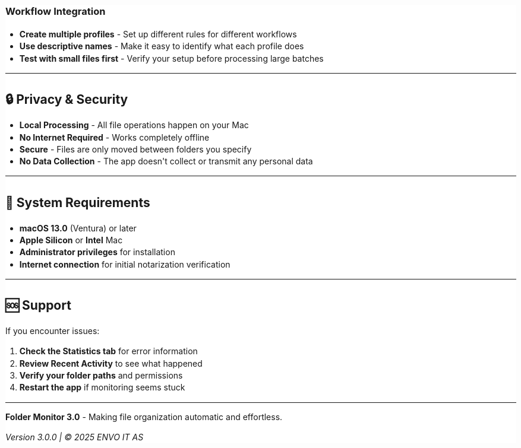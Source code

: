 ### Workflow Integration
- **Create multiple profiles** - Set up different rules for different workflows
- **Use descriptive names** - Make it easy to identify what each profile does
- **Test with small files first** - Verify your setup before processing large batches

---

## 🔒 Privacy & Security

- **Local Processing** - All file operations happen on your Mac
- **No Internet Required** - Works completely offline
- **Secure** - Files are only moved between folders you specify
- **No Data Collection** - The app doesn't collect or transmit any personal data

---

## 📱 System Requirements

- **macOS 13.0** (Ventura) or later
- **Apple Silicon** or **Intel** Mac
- **Administrator privileges** for installation
- **Internet connection** for initial notarization verification

---

## 🆘 Support

If you encounter issues:

1. **Check the Statistics tab** for error information
2. **Review Recent Activity** to see what happened
3. **Verify your folder paths** and permissions
4. **Restart the app** if monitoring seems stuck

---

**Folder Monitor 3.0** - Making file organization automatic and effortless.

*Version 3.0.0 | © 2025 ENVO IT AS*
